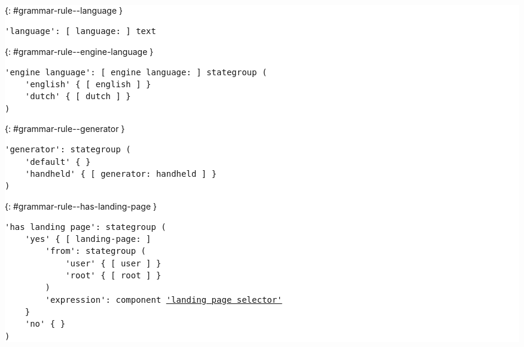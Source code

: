 {: #grammar-rule--language }
<div class="language-js highlighter-rouge">
<div class="highlight">
<pre class="highlight language-js code-custom">
'<span class="token string">language</span>': [ <span class="token operator">language:</span> ] text
</pre>
</div>
</div>

{: #grammar-rule--engine-language }
<div class="language-js highlighter-rouge">
<div class="highlight">
<pre class="highlight language-js code-custom">
'<span class="token string">engine language</span>': [ <span class="token operator">engine</span> <span class="token operator">language:</span> ] stategroup (
	'<span class="token string">english</span>' { [ <span class="token operator">english</span> ] }
	'<span class="token string">dutch</span>' { [ <span class="token operator">dutch</span> ] }
)
</pre>
</div>
</div>

{: #grammar-rule--generator }
<div class="language-js highlighter-rouge">
<div class="highlight">
<pre class="highlight language-js code-custom">
'<span class="token string">generator</span>': stategroup (
	'<span class="token string">default</span>' { }
	'<span class="token string">handheld</span>' { [ <span class="token operator">generator:</span> <span class="token operator">handheld</span> ] }
)
</pre>
</div>
</div>

{: #grammar-rule--has-landing-page }
<div class="language-js highlighter-rouge">
<div class="highlight">
<pre class="highlight language-js code-custom">
'<span class="token string">has landing page</span>': stategroup (
	'<span class="token string">yes</span>' { [ <span class="token operator">landing-page:</span> ]
		'<span class="token string">from</span>': stategroup (
			'<span class="token string">user</span>' { [ <span class="token operator">user</span> ] }
			'<span class="token string">root</span>' { [ <span class="token operator">root</span> ] }
		)
		'<span class="token string">expression</span>': component <a href="#grammar-rule--landing-page-selector">'landing page selector'</a>
	}
	'<span class="token string">no</span>' { }
)
</pre>
</div>
</div>
